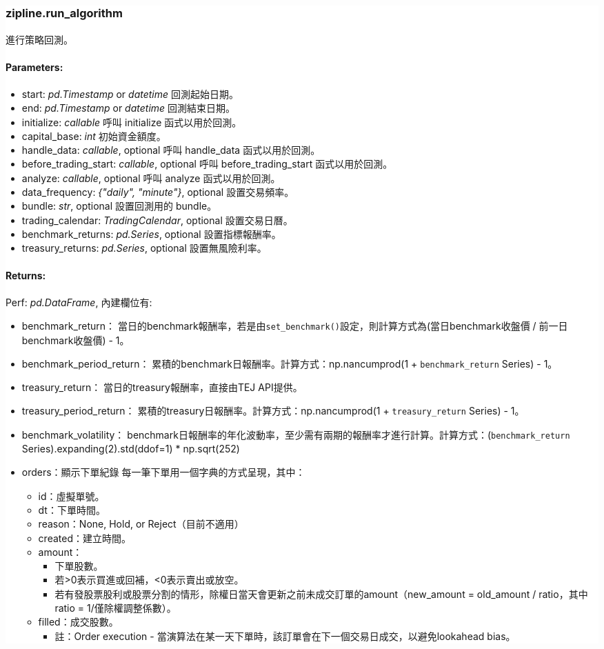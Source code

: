 ### zipline.run_algorithm

進行策略回測。

#### Parameters:
* start: _pd.Timestamp_ or _datetime_
        回測起始日期。
* end: _pd.Timestamp_ or _datetime_
        回測結束日期。
* initialize: _callable_
        呼叫 initialize 函式以用於回測。
* capital_base: _int_
        初始資金額度。
* handle_data: _callable_, optional
        呼叫 handle_data 函式以用於回測。
* before_trading_start: _callable_, optional
        呼叫 before_trading_start 函式以用於回測。
* analyze: _callable_, optional
        呼叫 analyze 函式以用於回測。
* data_frequency: _{"daily", "minute"}_, optional
        設置交易頻率。
* bundle: _str_, optional
        設置回測用的 bundle。
* trading_calendar: _TradingCalendar_, optional
        設置交易日曆。
* benchmark_returns: _pd.Series_, optional
        設置指標報酬率。
* treasury_returns: _pd.Series_, optional
        設置無風險利率。

#### Returns:

   Perf: _pd.DataFrame_, 內建欄位有:
   
- benchmark_return：
    當日的benchmark報酬率，若是由`set_benchmark()`設定，則計算方式為(當日benchmark收盤價 / 前一日benchmark收盤價) - 1。
- benchmark_period_return：
    累積的benchmark日報酬率。計算方式：np.nancumprod(1 + `benchmark_return` Series) - 1。
- treasury_return：
    當日的treasury報酬率，直接由TEJ API提供。
- treasury_period_return：
    累積的treasury日報酬率。計算方式：np.nancumprod(1 + `treasury_return` Series) - 1。
- benchmark_volatility：
    benchmark日報酬率的年化波動率，至少需有兩期的報酬率才進行計算。計算方式：(`benchmark_return` Series).expanding(2).std(ddof=1) * np.sqrt(252)
        
- orders：顯示下單紀錄
    每一筆下單用一個字典的方式呈現，其中：
  - id：虛擬單號。
  - dt：下單時間。
  - reason：None, Hold, or Reject（目前不適用）
  - created：建立時間。
  - amount：
    - 下單股數。
    - 若>0表示買進或回補，<0表示賣出或放空。
    - 若有發股票股利或股票分割的情形，除權日當天會更新之前未成交訂單的amount（new_amount = old_amount / ratio，其中ratio = 1/僅除權調整係數）。
  - filled：成交股數。
    - 註：Order execution - 當演算法在某一天下單時，該訂單會在下一個交易日成交，以避免lookahead bias。   
    